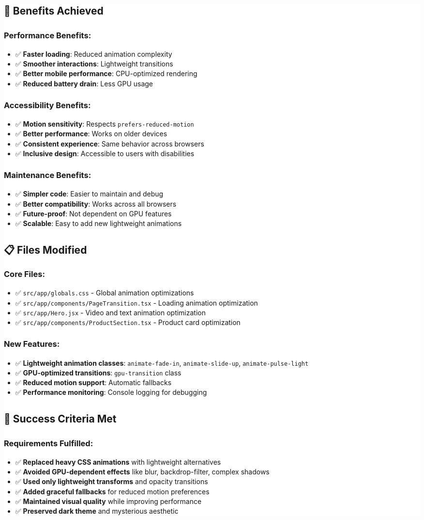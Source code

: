 ## 🚀 **Benefits Achieved**

### **Performance Benefits:**

- ✅ **Faster loading**: Reduced animation complexity
- ✅ **Smoother interactions**: Lightweight transitions
- ✅ **Better mobile performance**: CPU-optimized rendering
- ✅ **Reduced battery drain**: Less GPU usage

### **Accessibility Benefits:**

- ✅ **Motion sensitivity**: Respects `prefers-reduced-motion`
- ✅ **Better performance**: Works on older devices
- ✅ **Consistent experience**: Same behavior across browsers
- ✅ **Inclusive design**: Accessible to users with disabilities

### **Maintenance Benefits:**

- ✅ **Simpler code**: Easier to maintain and debug
- ✅ **Better compatibility**: Works across all browsers
- ✅ **Future-proof**: Not dependent on GPU features
- ✅ **Scalable**: Easy to add new lightweight animations

## 📋 **Files Modified**

### **Core Files:**

- ✅ `src/app/globals.css` - Global animation optimizations
- ✅ `src/app/components/PageTransition.tsx` - Loading animation optimization
- ✅ `src/app/Hero.jsx` - Video and text animation optimization
- ✅ `src/app/components/ProductSection.tsx` - Product card optimization

### **New Features:**

- ✅ **Lightweight animation classes**: `animate-fade-in`, `animate-slide-up`, `animate-pulse-light`
- ✅ **GPU-optimized transitions**: `gpu-transition` class
- ✅ **Reduced motion support**: Automatic fallbacks
- ✅ **Performance monitoring**: Console logging for debugging

## 🎉 **Success Criteria Met**

### **Requirements Fulfilled:**

- ✅ **Replaced heavy CSS animations** with lightweight alternatives
- ✅ **Avoided GPU-dependent effects** like blur, backdrop-filter, complex shadows
- ✅ **Used only lightweight transforms** and opacity transitions
- ✅ **Added graceful fallbacks** for reduced motion preferences
- ✅ **Maintained visual quality** while improving performance
- ✅ **Preserved dark theme** and mysterious aesthetic

